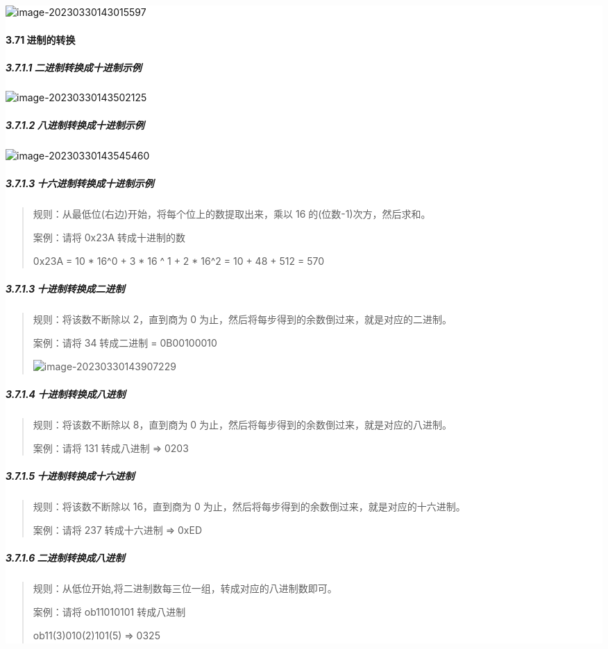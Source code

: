 ![image-20230330143015597](https://typora-1309726340.cos.ap-shanghai.myqcloud.com/typora/image-20230330143015597.png)

#### 3.71 进制的转换

##### 3.7.1.1 二进制转换成十进制示例 

![image-20230330143502125](https://typora-1309726340.cos.ap-shanghai.myqcloud.com/typora/image-20230330143502125.png)



##### 3.7.1.2 八进制转换成十进制示例 

![image-20230330143545460](https://typora-1309726340.cos.ap-shanghai.myqcloud.com/typora/image-20230330143545460.png)



##### 3.7.1.3 十六进制转换成十进制示例 

>规则：从最低位(右边)开始，将每个位上的数提取出来，乘以 16 的(位数-1)次方，然后求和。 
>
>案例：请将 0x23A 转成十进制的数 
>
>0x23A = 10 * 16^0 + 3 * 16 ^ 1 + 2 * 16^2 = 10 + 48 + 512 = 570 



##### 3.7.1.3 十进制转换成二进制 

>规则：将该数不断除以 2，直到商为 0 为止，然后将每步得到的余数倒过来，就是对应的二进制。 
>
>案例：请将 34 转成二进制 = 0B00100010
>
>![image-20230330143907229](https://typora-1309726340.cos.ap-shanghai.myqcloud.com/typora/image-20230330143907229.png)



##### 3.7.1.4 十进制转换成八进制 

>规则：将该数不断除以 8，直到商为 0 为止，然后将每步得到的余数倒过来，就是对应的八进制。 
>
>案例：请将 131 转成八进制 => 0203



##### 3.7.1.5 十进制转换成十六进制 

>规则：将该数不断除以 16，直到商为 0 为止，然后将每步得到的余数倒过来，就是对应的十六进制。 
>
>案例：请将 237 转成十六进制 => 0xED 



##### 3.7.1.6 二进制转换成八进制 

>规则：从低位开始,将二进制数每三位一组，转成对应的八进制数即可。 
>
>案例：请将 ob11010101 转成八进制 
>
>ob11(3)010(2)101(5) => 0325 
